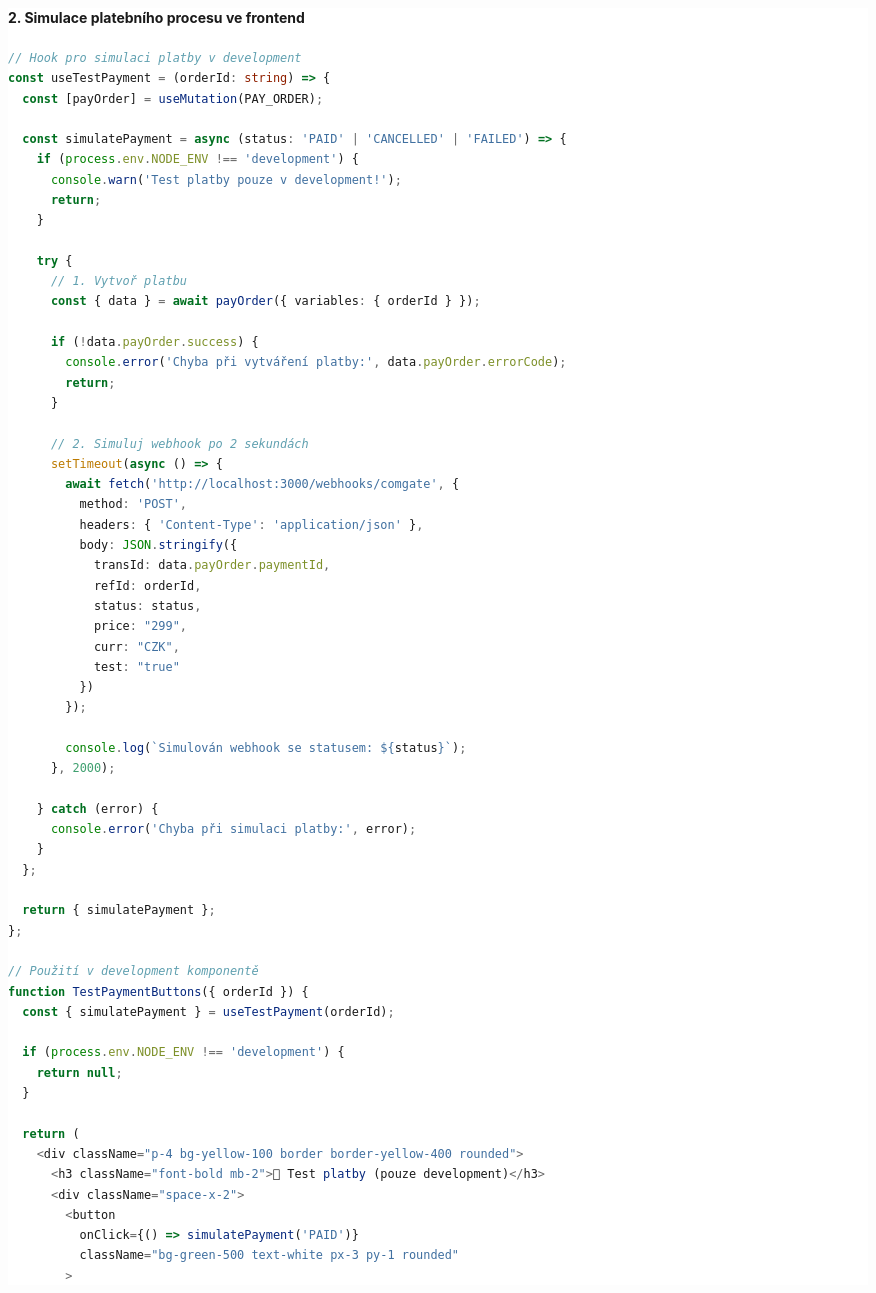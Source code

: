 #### 2. Simulace platebního procesu ve frontend
```typescript
// Hook pro simulaci platby v development
const useTestPayment = (orderId: string) => {
  const [payOrder] = useMutation(PAY_ORDER);

  const simulatePayment = async (status: 'PAID' | 'CANCELLED' | 'FAILED') => {
    if (process.env.NODE_ENV !== 'development') {
      console.warn('Test platby pouze v development!');
      return;
    }

    try {
      // 1. Vytvoř platbu
      const { data } = await payOrder({ variables: { orderId } });

      if (!data.payOrder.success) {
        console.error('Chyba při vytváření platby:', data.payOrder.errorCode);
        return;
      }

      // 2. Simuluj webhook po 2 sekundách
      setTimeout(async () => {
        await fetch('http://localhost:3000/webhooks/comgate', {
          method: 'POST',
          headers: { 'Content-Type': 'application/json' },
          body: JSON.stringify({
            transId: data.payOrder.paymentId,
            refId: orderId,
            status: status,
            price: "299",
            curr: "CZK",
            test: "true"
          })
        });

        console.log(`Simulován webhook se statusem: ${status}`);
      }, 2000);

    } catch (error) {
      console.error('Chyba při simulaci platby:', error);
    }
  };

  return { simulatePayment };
};

// Použití v development komponentě
function TestPaymentButtons({ orderId }) {
  const { simulatePayment } = useTestPayment(orderId);

  if (process.env.NODE_ENV !== 'development') {
    return null;
  }

  return (
    <div className="p-4 bg-yellow-100 border border-yellow-400 rounded">
      <h3 className="font-bold mb-2">🧪 Test platby (pouze development)</h3>
      <div className="space-x-2">
        <button
          onClick={() => simulatePayment('PAID')}
          className="bg-green-500 text-white px-3 py-1 rounded"
        >
```